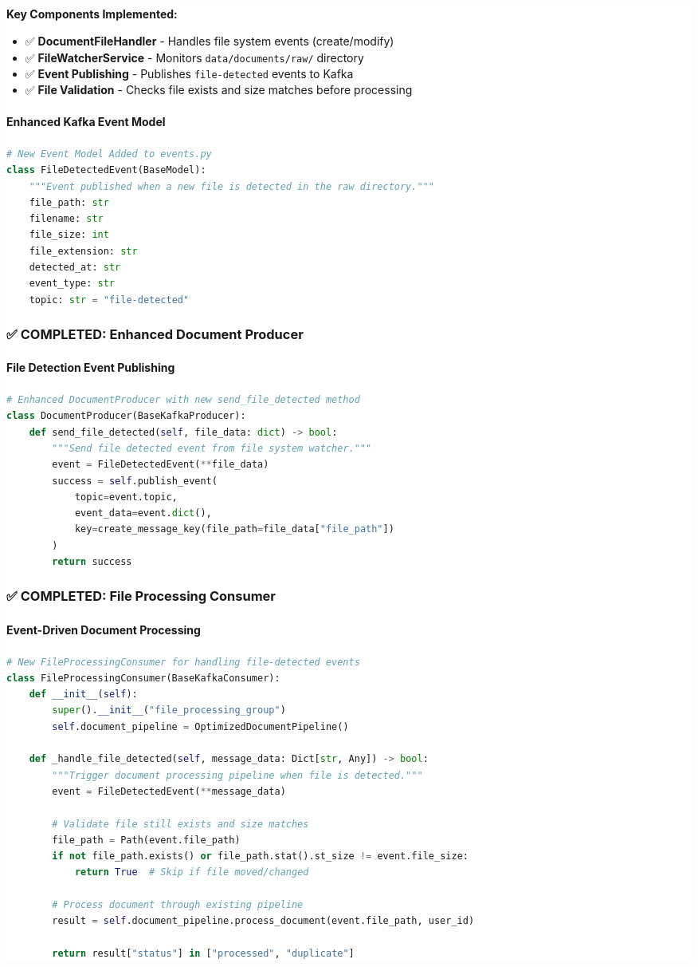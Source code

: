 **Key Components Implemented:**
- ✅ **DocumentFileHandler** - Handles file system events (create/modify)
- ✅ **FileWatcherService** - Monitors `data/documents/raw/` directory
- ✅ **Event Publishing** - Publishes `file-detected` events to Kafka
- ✅ **File Validation** - Checks file exists and size matches before processing

#### **Enhanced Kafka Event Model**
```python
# New Event Model Added to events.py
class FileDetectedEvent(BaseModel):
    """Event published when a new file is detected in the raw directory."""
    file_path: str
    filename: str 
    file_size: int
    file_extension: str
    detected_at: str
    event_type: str
    topic: str = "file-detected"
```

### **✅ COMPLETED: Enhanced Document Producer**

#### **File Detection Event Publishing**
```python
# Enhanced DocumentProducer with new send_file_detected method
class DocumentProducer(BaseKafkaProducer):
    def send_file_detected(self, file_data: dict) -> bool:
        """Send file detected event from file system watcher."""
        event = FileDetectedEvent(**file_data)
        success = self.publish_event(
            topic=event.topic,
            event_data=event.dict(),
            key=create_message_key(file_path=file_data["file_path"])
        )
        return success
```

### **✅ COMPLETED: File Processing Consumer**

#### **Event-Driven Document Processing**
```python
# New FileProcessingConsumer for handling file-detected events
class FileProcessingConsumer(BaseKafkaConsumer):
    def __init__(self):
        super().__init__("file_processing_group")
        self.document_pipeline = OptimizedDocumentPipeline()
    
    def _handle_file_detected(self, message_data: Dict[str, Any]) -> bool:
        """Trigger document processing pipeline when file is detected."""
        event = FileDetectedEvent(**message_data)
        
        # Validate file still exists and size matches
        file_path = Path(event.file_path)
        if not file_path.exists() or file_path.stat().st_size != event.file_size:
            return True  # Skip if file moved/changed
        
        # Process document through existing pipeline
        result = self.document_pipeline.process_document(event.file_path, user_id)
        
        return result["status"] in ["processed", "duplicate"]
```

